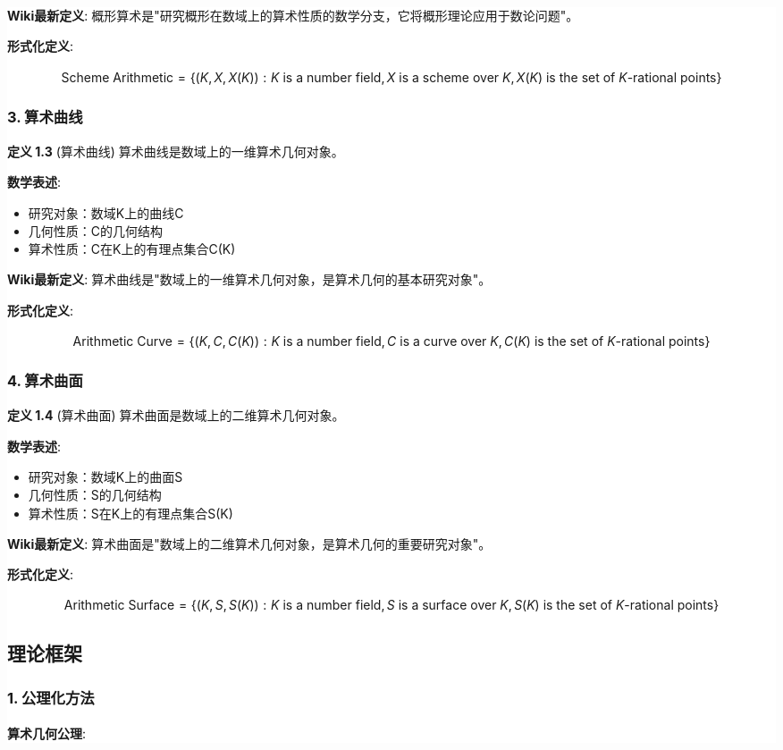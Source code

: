**Wiki最新定义**:
概形算术是"研究概形在数域上的算术性质的数学分支，它将概形理论应用于数论问题"。

**形式化定义**:

```math
\text{Scheme Arithmetic} = \{(K, X, X(K)) : K \text{ is a number field}, X \text{ is a scheme over } K, X(K) \text{ is the set of } K\text{-rational points}\}
```

### 3. 算术曲线

**定义 1.3** (算术曲线)
算术曲线是数域上的一维算术几何对象。

**数学表述**:

- 研究对象：数域K上的曲线C
- 几何性质：C的几何结构
- 算术性质：C在K上的有理点集合C(K)

**Wiki最新定义**:
算术曲线是"数域上的一维算术几何对象，是算术几何的基本研究对象"。

**形式化定义**:

```math
\text{Arithmetic Curve} = \{(K, C, C(K)) : K \text{ is a number field}, C \text{ is a curve over } K, C(K) \text{ is the set of } K\text{-rational points}\}
```

### 4. 算术曲面

**定义 1.4** (算术曲面)
算术曲面是数域上的二维算术几何对象。

**数学表述**:

- 研究对象：数域K上的曲面S
- 几何性质：S的几何结构
- 算术性质：S在K上的有理点集合S(K)

**Wiki最新定义**:
算术曲面是"数域上的二维算术几何对象，是算术几何的重要研究对象"。

**形式化定义**:

```math
\text{Arithmetic Surface} = \{(K, S, S(K)) : K \text{ is a number field}, S \text{ is a surface over } K, S(K) \text{ is the set of } K\text{-rational points}\}
```

## 理论框架

### 1. 公理化方法

**算术几何公理**:

